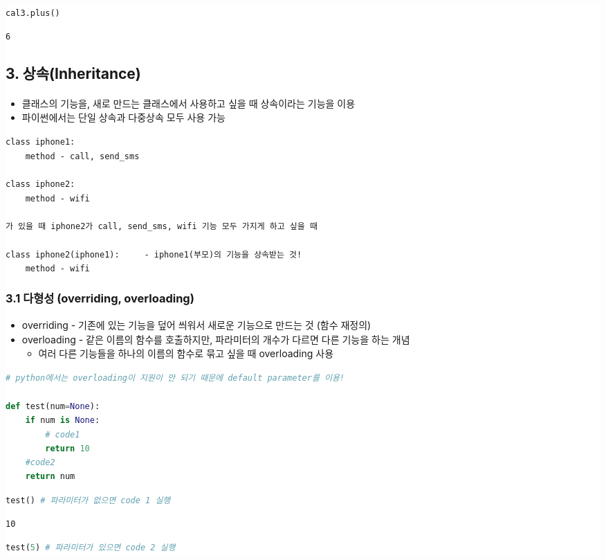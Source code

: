 ```python
cal3.plus()
```




    6



## 3. 상속(Inheritance)
- 클래스의 기능을, 새로 만드는 클래스에서 사용하고 싶을 때 상속이라는 기능을 이용
- 파이썬에서는 단일 상속과 다중상속 모두 사용 가능

```
class iphone1:
    method - call, send_sms

class iphone2:
    method - wifi

가 있을 때 iphone2가 call, send_sms, wifi 기능 모두 가지게 하고 싶을 때

class iphone2(iphone1):     - iphone1(부모)의 기능을 상속받는 것!
    method - wifi
```

### 3.1 다형성 (overriding, overloading)

- overriding - 기존에 있는 기능을 덮어 씌워서 새로운 기능으로 만드는 것 (함수 재정의)
-  overloading - 같은 이름의 함수를 호출하지만, 파라미터의 개수가 다르면 다른 기능을 하는 개념
    - 여러 다른 기능들을 하나의 이름의 함수로 묶고 싶을 때 overloading 사용


```python
# python에서는 overloading이 지원이 안 되기 때문에 default parameter를 이용!

def test(num=None):
    if num is None:
        # code1
        return 10
    #code2
    return num
```


```python
test() # 파라미터가 없으면 code 1 실행
```




    10




```python
test(5) # 파라미터가 있으면 code 2 실행
```

